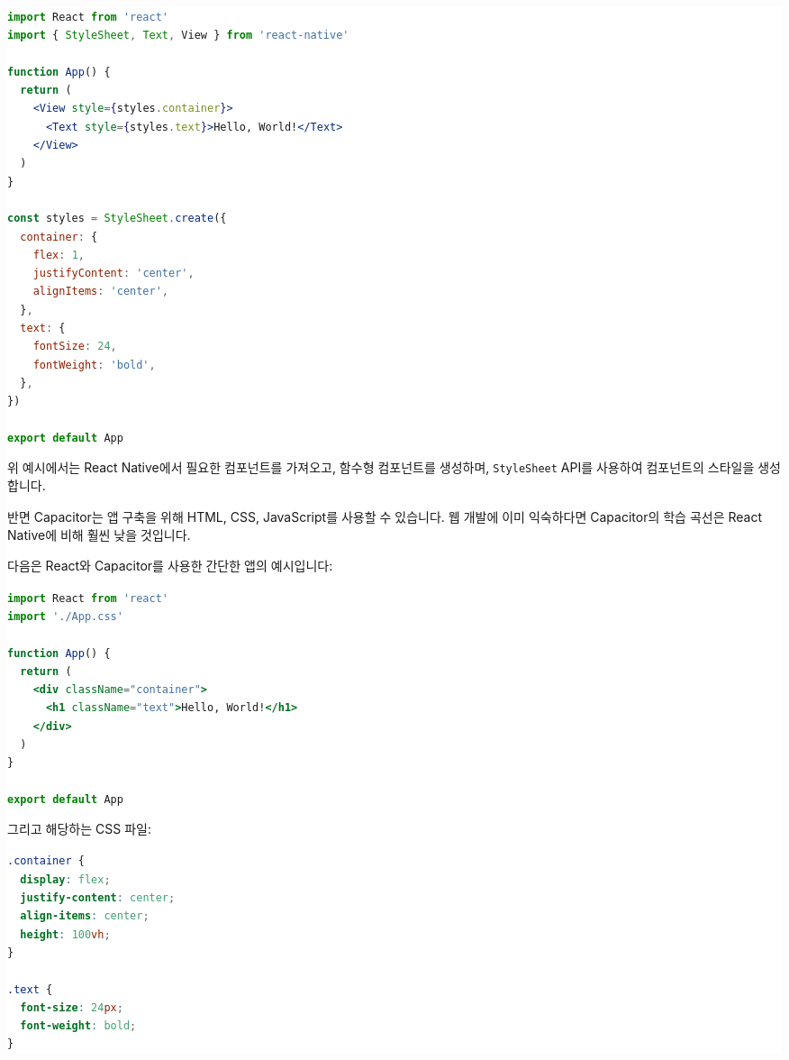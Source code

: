 ```jsx
import React from 'react'
import { StyleSheet, Text, View } from 'react-native'

function App() {
  return (
    <View style={styles.container}>
      <Text style={styles.text}>Hello, World!</Text>
    </View>
  )
}

const styles = StyleSheet.create({
  container: {
    flex: 1,
    justifyContent: 'center',
    alignItems: 'center',
  },
  text: {
    fontSize: 24,
    fontWeight: 'bold',
  },
})

export default App
```

위 예시에서는 React Native에서 필요한 컴포넌트를 가져오고, 함수형 컴포넌트를 생성하며, `StyleSheet` API를 사용하여 컴포넌트의 스타일을 생성합니다.

반면 Capacitor는 앱 구축을 위해 HTML, CSS, JavaScript를 사용할 수 있습니다. 웹 개발에 이미 익숙하다면 Capacitor의 학습 곡선은 React Native에 비해 훨씬 낮을 것입니다.

다음은 React와 Capacitor를 사용한 간단한 앱의 예시입니다:

```jsx
import React from 'react'
import './App.css'

function App() {
  return (
    <div className="container">
      <h1 className="text">Hello, World!</h1>
    </div>
  )
}

export default App
```

그리고 해당하는 CSS 파일:

```css
.container {
  display: flex;
  justify-content: center;
  align-items: center;
  height: 100vh;
}

.text {
  font-size: 24px;
  font-weight: bold;
}
```
